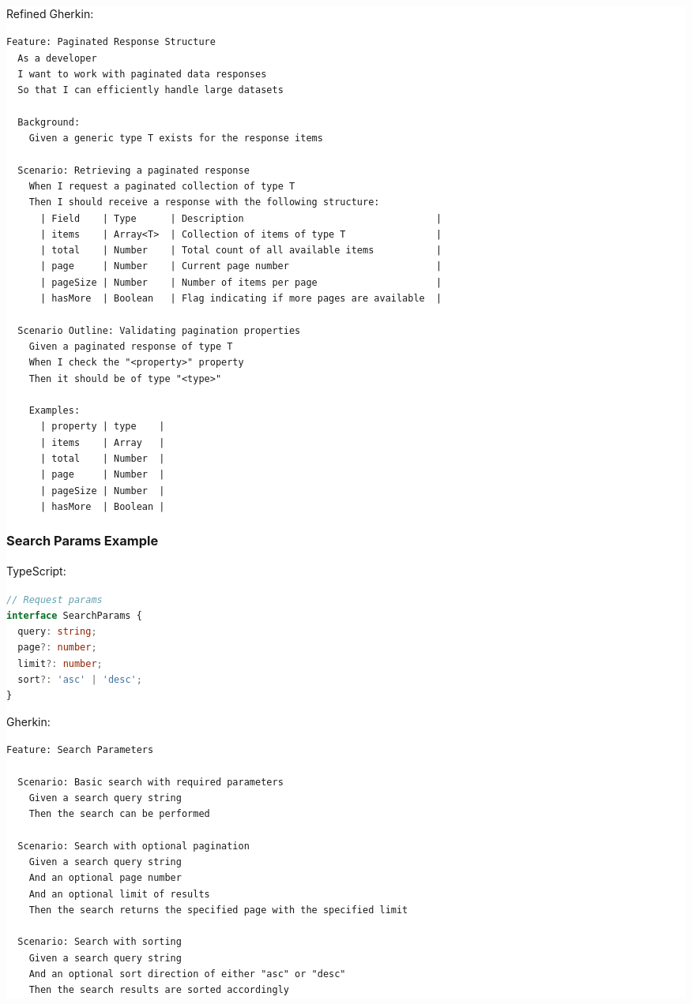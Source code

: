 Refined Gherkin:
```gherkin
Feature: Paginated Response Structure
  As a developer
  I want to work with paginated data responses
  So that I can efficiently handle large datasets

  Background:
    Given a generic type T exists for the response items

  Scenario: Retrieving a paginated response
    When I request a paginated collection of type T
    Then I should receive a response with the following structure:
      | Field    | Type      | Description                                  |
      | items    | Array<T>  | Collection of items of type T                |
      | total    | Number    | Total count of all available items           |
      | page     | Number    | Current page number                          |
      | pageSize | Number    | Number of items per page                     |
      | hasMore  | Boolean   | Flag indicating if more pages are available  |

  Scenario Outline: Validating pagination properties
    Given a paginated response of type T
    When I check the "<property>" property
    Then it should be of type "<type>"

    Examples:
      | property | type    |
      | items    | Array   |
      | total    | Number  |
      | page     | Number  |
      | pageSize | Number  |
      | hasMore  | Boolean |
```

### Search Params Example

TypeScript:
```typescript
// Request params
interface SearchParams {
  query: string;
  page?: number;
  limit?: number;
  sort?: 'asc' | 'desc';
}
```

Gherkin:
```gherkin
Feature: Search Parameters

  Scenario: Basic search with required parameters
    Given a search query string
    Then the search can be performed

  Scenario: Search with optional pagination
    Given a search query string
    And an optional page number
    And an optional limit of results
    Then the search returns the specified page with the specified limit

  Scenario: Search with sorting
    Given a search query string
    And an optional sort direction of either "asc" or "desc"
    Then the search results are sorted accordingly
```